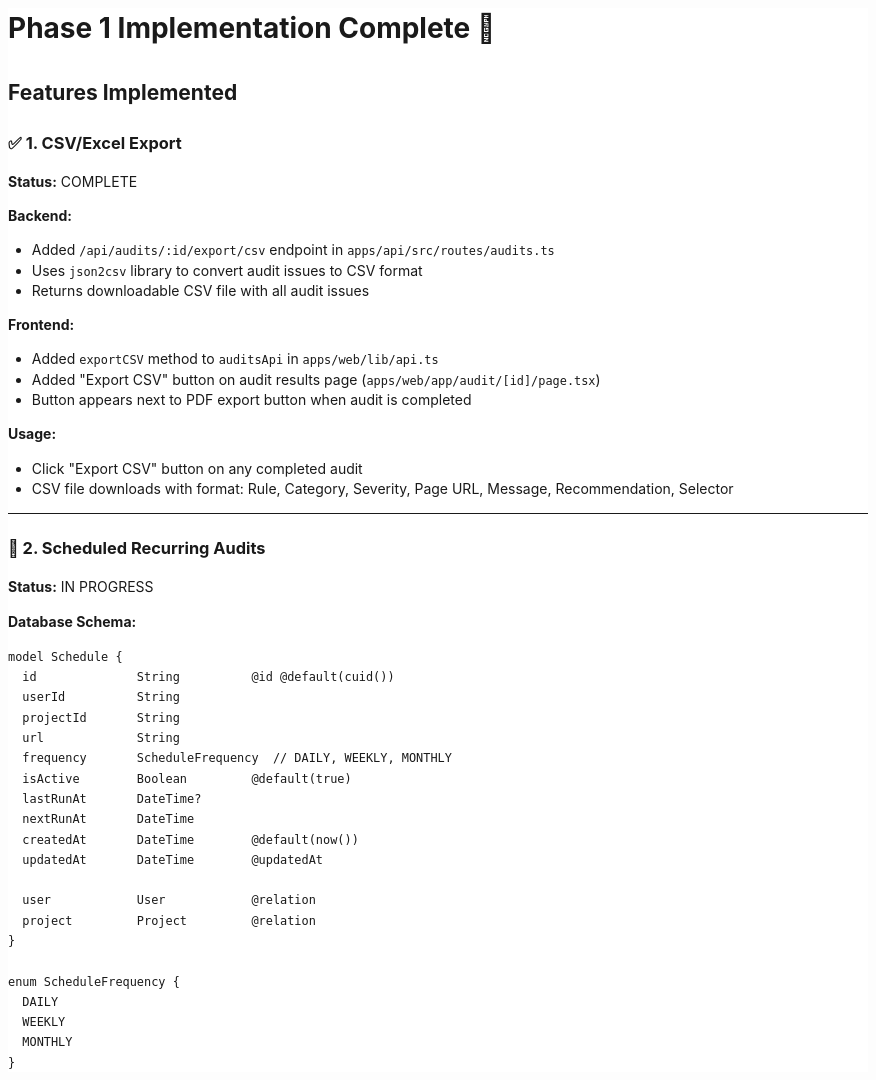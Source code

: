 # Phase 1 Implementation Complete 🎯

## Features Implemented

### ✅ 1. CSV/Excel Export
**Status:** COMPLETE

**Backend:**
- Added `/api/audits/:id/export/csv` endpoint in `apps/api/src/routes/audits.ts`
- Uses `json2csv` library to convert audit issues to CSV format
- Returns downloadable CSV file with all audit issues

**Frontend:**
- Added `exportCSV` method to `auditsApi` in `apps/web/lib/api.ts`
- Added "Export CSV" button on audit results page (`apps/web/app/audit/[id]/page.tsx`)
- Button appears next to PDF export button when audit is completed

**Usage:**
- Click "Export CSV" button on any completed audit
- CSV file downloads with format: Rule, Category, Severity, Page URL, Message, Recommendation, Selector

---

### 🚧 2. Scheduled Recurring Audits
**Status:** IN PROGRESS

**Database Schema:**
```prisma
model Schedule {
  id              String          @id @default(cuid())
  userId          String
  projectId       String
  url             String
  frequency       ScheduleFrequency  // DAILY, WEEKLY, MONTHLY
  isActive        Boolean         @default(true)
  lastRunAt       DateTime?
  nextRunAt       DateTime
  createdAt       DateTime        @default(now())
  updatedAt       DateTime        @updatedAt
  
  user            User            @relation
  project         Project         @relation
}

enum ScheduleFrequency {
  DAILY
  WEEKLY
  MONTHLY
}
```
